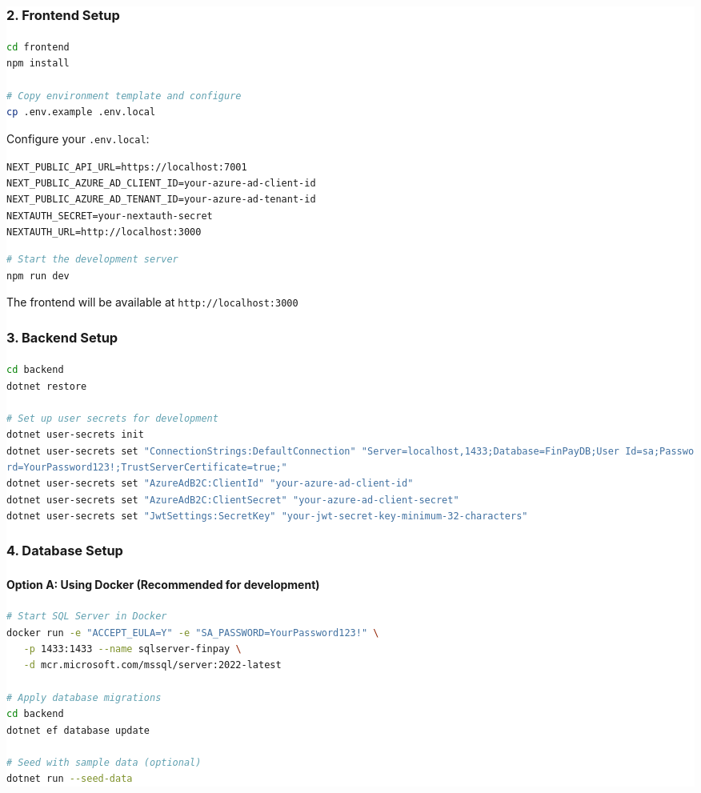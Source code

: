### 2. Frontend Setup

```bash
cd frontend
npm install

# Copy environment template and configure
cp .env.example .env.local
```

Configure your `.env.local`:
```env
NEXT_PUBLIC_API_URL=https://localhost:7001
NEXT_PUBLIC_AZURE_AD_CLIENT_ID=your-azure-ad-client-id
NEXT_PUBLIC_AZURE_AD_TENANT_ID=your-azure-ad-tenant-id
NEXTAUTH_SECRET=your-nextauth-secret
NEXTAUTH_URL=http://localhost:3000
```

```bash
# Start the development server
npm run dev
```

The frontend will be available at `http://localhost:3000`

### 3. Backend Setup

```bash
cd backend
dotnet restore

# Set up user secrets for development
dotnet user-secrets init
dotnet user-secrets set "ConnectionStrings:DefaultConnection" "Server=localhost,1433;Database=FinPayDB;User Id=sa;Password=YourPassword123!;TrustServerCertificate=true;"
dotnet user-secrets set "AzureAdB2C:ClientId" "your-azure-ad-client-id"
dotnet user-secrets set "AzureAdB2C:ClientSecret" "your-azure-ad-client-secret"
dotnet user-secrets set "JwtSettings:SecretKey" "your-jwt-secret-key-minimum-32-characters"
```

### 4. Database Setup

#### Option A: Using Docker (Recommended for development)

```bash
# Start SQL Server in Docker
docker run -e "ACCEPT_EULA=Y" -e "SA_PASSWORD=YourPassword123!" \
   -p 1433:1433 --name sqlserver-finpay \
   -d mcr.microsoft.com/mssql/server:2022-latest

# Apply database migrations
cd backend
dotnet ef database update

# Seed with sample data (optional)
dotnet run --seed-data
```
